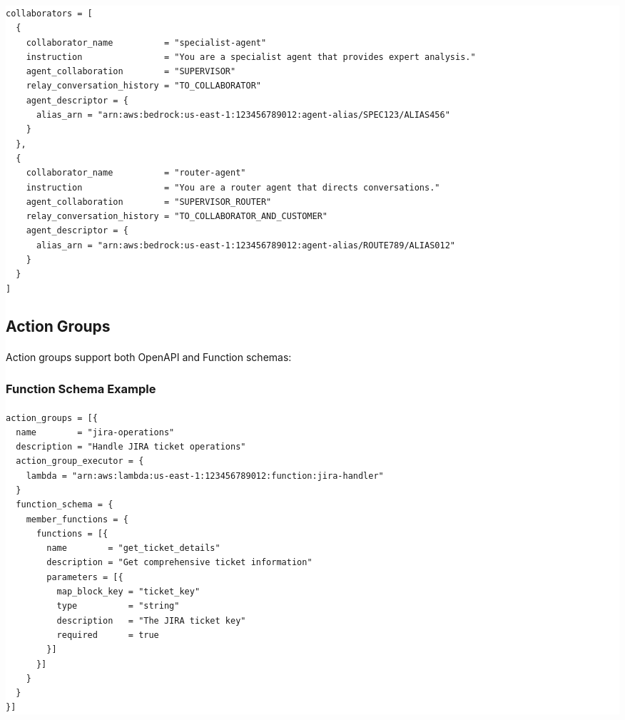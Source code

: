 ```hcl
collaborators = [
  {
    collaborator_name          = "specialist-agent"
    instruction                = "You are a specialist agent that provides expert analysis."
    agent_collaboration        = "SUPERVISOR"
    relay_conversation_history = "TO_COLLABORATOR"
    agent_descriptor = {
      alias_arn = "arn:aws:bedrock:us-east-1:123456789012:agent-alias/SPEC123/ALIAS456"
    }
  },
  {
    collaborator_name          = "router-agent"
    instruction                = "You are a router agent that directs conversations."
    agent_collaboration        = "SUPERVISOR_ROUTER"
    relay_conversation_history = "TO_COLLABORATOR_AND_CUSTOMER"
    agent_descriptor = {
      alias_arn = "arn:aws:bedrock:us-east-1:123456789012:agent-alias/ROUTE789/ALIAS012"
    }
  }
]
```

## Action Groups

Action groups support both OpenAPI and Function schemas:

### Function Schema Example
```hcl
action_groups = [{
  name        = "jira-operations"
  description = "Handle JIRA ticket operations"
  action_group_executor = {
    lambda = "arn:aws:lambda:us-east-1:123456789012:function:jira-handler"
  }
  function_schema = {
    member_functions = {
      functions = [{
        name        = "get_ticket_details"
        description = "Get comprehensive ticket information"
        parameters = [{
          map_block_key = "ticket_key"
          type          = "string"
          description   = "The JIRA ticket key"
          required      = true
        }]
      }]
    }
  }
}]
```
